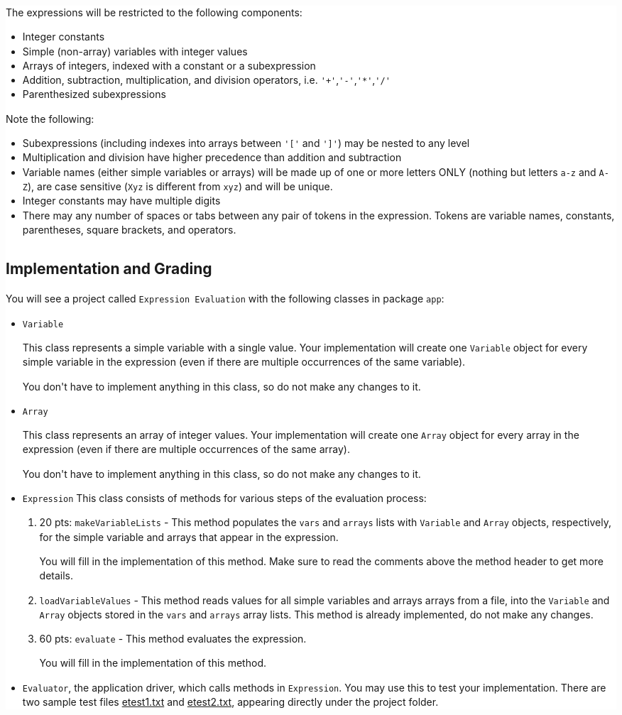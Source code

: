 The expressions will be restricted to the following components:

-  Integer constants
-  Simple (non-array) variables with integer values
-  Arrays of integers, indexed with a constant or a subexpression
-  Addition, subtraction, multiplication, and division operators, i.e. `'+'`,`'-'`,`'*'`,`'/'`
-  Parenthesized subexpressions

Note the following:

-  Subexpressions (including indexes into arrays between `'['` and `']'`) may be nested to any level
-  Multiplication and division have higher precedence than addition and subtraction
-  Variable names (either simple variables or arrays) will be made up of one or more letters ONLY (nothing but letters `a-z` and `A-Z`), are case sensitive (`Xyz` is different from `xyz`) and will be unique.
-  Integer constants may have multiple digits
-  There may any number of spaces or tabs between any pair of tokens in the expression. Tokens are variable names, constants, parentheses, square brackets, and operators.

## Implementation and Grading

You will see a project called `Expression Evaluation` with the following classes in package `app`:

-  `Variable`

   This class represents a simple variable with a single value. Your implementation will create one `Variable` object for every simple variable in the expression (even if there are multiple occurrences of the same variable).

   You don't have to implement anything in this class, so do not make any changes to it.

-  `Array`

   This class represents an array of integer values. Your implementation will create one `Array` object for every array in the expression (even if there are multiple occurrences of the same array).

   You don't have to implement anything in this class, so do not make any changes to it.

-  `Expression`
   This class consists of methods for various steps of the evaluation process:

   1. 20 pts: `makeVariableLists` - This method populates the `vars` and `arrays` lists with `Variable` and `Array` objects, respectively, for the simple variable and arrays that appear in the expression.

      You will fill in the implementation of this method. Make sure to read the comments above the method header to get more details.

   2. `loadVariableValues` - This method reads values for all simple variables and arrays arrays from a file, into the `Variable` and `Array` objects stored in the `vars` and `arrays` array lists. This method is already implemented, do not make any changes.

   3. 60 pts: `evaluate` - This method evaluates the expression.

      You will fill in the implementation of this method.

-  `Evaluator`, the application driver, which calls methods in `Expression`. You may use this to test your implementation. There are two sample test files [etest1.txt](etest1.txt) and [etest2.txt](etest2.txt), appearing directly under the project folder.
